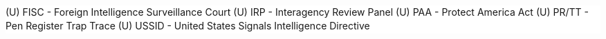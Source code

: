 (U) FISC - Foreign Intelligence Surveillance Court
(U) IRP - Interagency Review Panel
(U) PAA - Protect America Act
(U) PR/TT - Pen Register Trap Trace
(U) USSID - United States Signals Intelligence Directive
